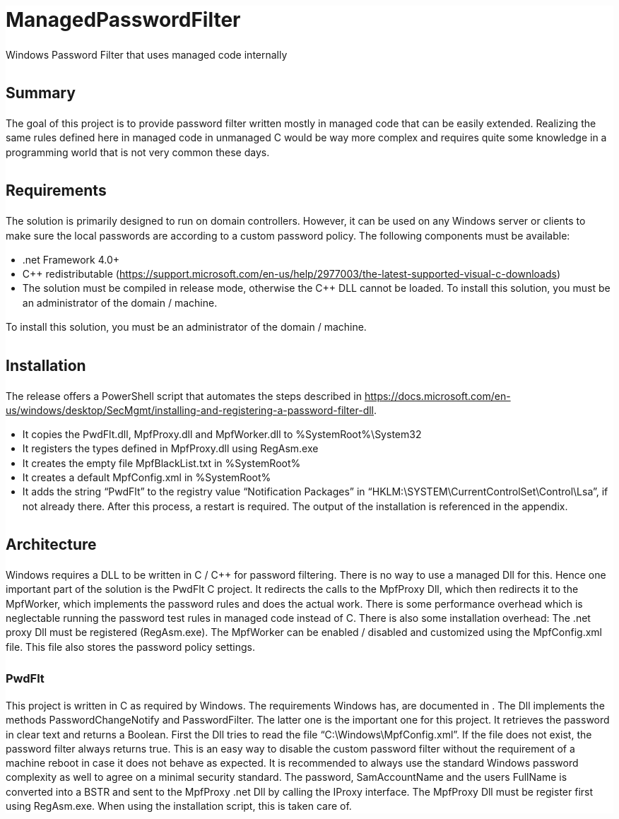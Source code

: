 # ManagedPasswordFilter
Windows Password Filter that uses managed code internally

## Summary
The goal of this project is to provide password filter written mostly in managed code that can be easily extended. Realizing the same rules defined here in managed code in unmanaged C would be way more complex and requires quite some knowledge in a programming world that is not very common these days.

## Requirements
The solution is primarily designed to run on domain controllers. However, it can be used on any Windows server or clients to make sure the local passwords are according to a custom password policy.
The following components must be available:
- .net Framework 4.0+
- C++ redistributable (https://support.microsoft.com/en-us/help/2977003/the-latest-supported-visual-c-downloads)
- The solution must be compiled in release mode, otherwise the C++ DLL cannot be loaded.
To install this solution, you must be an administrator of the domain / machine.

To install this solution, you must be an administrator of the domain / machine.

## Installation
The release offers a PowerShell script that automates the steps described in https://docs.microsoft.com/en-us/windows/desktop/SecMgmt/installing-and-registering-a-password-filter-dll.
-	It copies the PwdFlt.dll, MpfProxy.dll and MpfWorker.dll to %SystemRoot%\System32
- It registers the types defined in MpfProxy.dll using RegAsm.exe
- It creates the empty file MpfBlackList.txt in %SystemRoot%
- It creates a default MpfConfig.xml in %SystemRoot%
- It adds the string “PwdFlt” to the registry value “Notification Packages” in “HKLM:\SYSTEM\CurrentControlSet\Control\Lsa”, if not already there.
After this process, a restart is required.
The output of the installation is referenced in the appendix.

## Architecture
Windows requires a DLL to be written in C / C++ for password filtering. There is no way to use a managed Dll for this. Hence one important part of the solution is the PwdFlt C project. It redirects the calls to the MpfProxy Dll, which then redirects it to the MpfWorker, which implements the password rules and does the actual work. There is some performance overhead which is neglectable running the password test rules in managed code instead of C. There is also some installation overhead: The .net proxy Dll must be registered (RegAsm.exe). The MpfWorker can be enabled / disabled and customized using the MpfConfig.xml file. This file also stores the password policy settings.

### PwdFlt
This project is written in C as required by Windows. The requirements Windows has, are documented in <TODO>. The Dll implements the methods PasswordChangeNotify and PasswordFilter. The latter one is the important one for this project. It retrieves the password in clear text and returns a Boolean.
First the Dll tries to read the file “C:\Windows\MpfConfig.xml”. If the file does not exist, the password filter always returns true. This is an easy way to disable the custom password filter without the requirement of a machine reboot in case it does not behave as expected. It is recommended to always use the standard Windows password complexity as well to agree on a minimal security standard.
The password, SamAccountName and the users FullName is converted into a BSTR and sent to the MpfProxy .net Dll by calling the IProxy interface. The MpfProxy Dll must be register first using RegAsm.exe. When using the installation script, this is taken care of.

